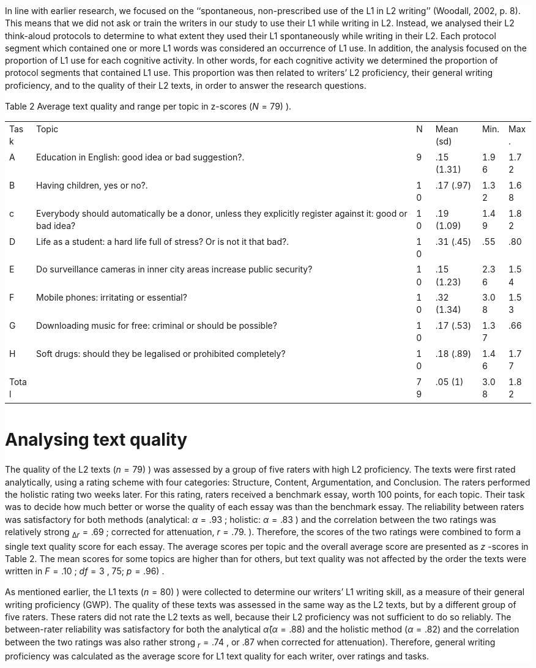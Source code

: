 In line with earlier research, we focused on the ‘‘spontaneous, non-prescribed use of the L1 in L2 writing’’ (Woodall, 2002, p. 8). This means that we did not ask or train the writers in our study to use their L1 while writing in L2. Instead, we analysed their L2 think-aloud protocols to determine to what extent they used their L1 spontaneously while writing in their L2. Each protocol segment which contained one or more L1 words was considered an occurrence of L1 use. In addition, the analysis focused on the proportion of L1 use for each cognitive activity. In other words, for each cognitive activity we determined the proportion of protocol segments that contained L1 use. This proportion was then related to writers’ L2 proficiency, their general writing proficiency, and to the quality of their L2 texts, in order to answer the research questions.

Table 2 Average text quality and range per topic in z-scores $( N = 7 9 )$ ).   

<html><body><table><tr><td>Task</td><td>Topic</td><td>N</td><td>Mean (sd)</td><td>Min.</td><td>Max.</td></tr><tr><td>A</td><td>Education in English: good idea or bad suggestion?.</td><td>9</td><td>.15 (1.31)</td><td>1.96</td><td>1.72</td></tr><tr><td>B</td><td>Having children, yes or no?.</td><td>10</td><td>.17 (.97)</td><td>1.32</td><td>1.68</td></tr><tr><td>c</td><td>Everybody should automatically be a donor, unless they explicitly register against it: good or bad idea?</td><td>10</td><td>.19 (1.09)</td><td>1.49</td><td>1.82</td></tr><tr><td>D</td><td>Life as a student: a hard life full of stress? Or is not it that bad?.</td><td>10</td><td>.31 (.45)</td><td>.55</td><td>.80</td></tr><tr><td>E</td><td>Do surveillance cameras in inner city areas increase public security?</td><td>10</td><td>.15 (1.23)</td><td>2.36</td><td>1.54</td></tr><tr><td>F</td><td>Mobile phones: irritating or essential?</td><td>10</td><td>.32 (1.34)</td><td>3.08</td><td>1.53</td></tr><tr><td>G</td><td>Downloading music for free: criminal or should be possible?</td><td>10</td><td>.17 (.53)</td><td>1.37</td><td>.66</td></tr><tr><td>H</td><td>Soft drugs: should they be legalised or prohibited completely?</td><td>10</td><td>.18 (.89)</td><td>1.46</td><td>1.77</td></tr><tr><td>Total</td><td></td><td>79</td><td>.05 (1)</td><td>3.08</td><td>1.82</td></tr></table></body></html>

# Analysing text quality

The quality of the L2 texts $( n = 7 9 )$ ) was assessed by a group of five raters with high L2 proficiency. The texts were first rated analytically, using a rating scheme with four categories: Structure, Content, Argumentation, and Conclusion. The raters performed the holistic rating two weeks later. For this rating, raters received a benchmark essay, worth 100 points, for each topic. Their task was to decide how much better or worse the quality of each essay was than the benchmark essay. The reliability between raters was satisfactory for both methods (analytical: $\alpha = . 9 3$ ; holistic: $\alpha = . 8 3$ ) and the correlation between the two ratings was relatively strong $_ { \mathrm { \Delta } r } = . 6 9$ ; corrected for attenuation, $r = . 7 9 .$ ). Therefore, the scores of the two ratings were combined to form a single text quality score for each essay. The average scores per topic and the overall average score are presented as $z$ -scores in Table 2. The mean scores for some topics are higher than for others, but text quality was not affected by the order the texts were written in $F = . 1 0$ ; $d f = 3$ , 75; $p = . 9 6 )$ .

As mentioned earlier, the L1 texts $( n = 8 0 )$ ) were collected to determine our writers’ L1 writing skill, as a measure of their general writing proficiency (GWP). The quality of these texts was assessed in the same way as the L2 texts, but by a different group of five raters. These raters did not rate the L2 texts as well, because their L2 proficiency was not sufficient to do so reliably. The between-rater reliability was satisfactory for both the analytical $\mathit { \check { \alpha } } ( \alpha = . 8 8 )$ and the holistic method $( \alpha = . 8 2 )$ and the correlation between the two ratings was also rather strong $_ { r } = . 7 4$ , or .87 when corrected for attenuation). Therefore, general writing proficiency was calculated as the average score for L1 text quality for each writer, over ratings and tasks.
